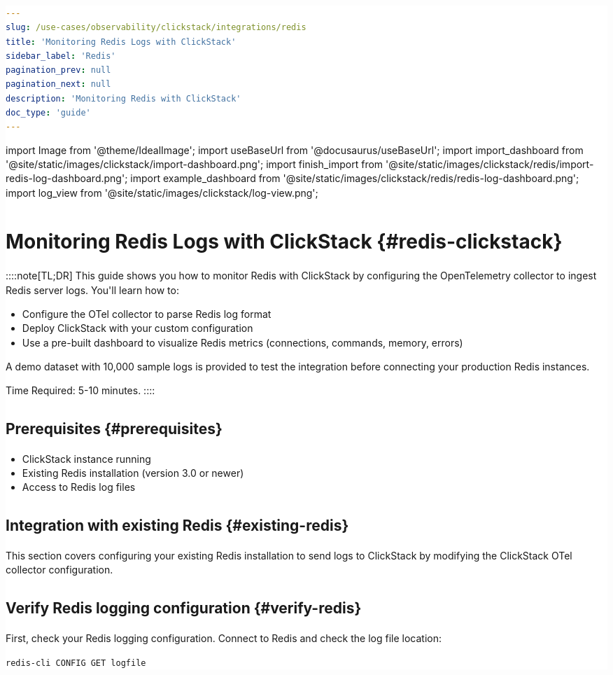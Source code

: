 ```yaml
---
slug: /use-cases/observability/clickstack/integrations/redis
title: 'Monitoring Redis Logs with ClickStack'
sidebar_label: 'Redis'
pagination_prev: null
pagination_next: null
description: 'Monitoring Redis with ClickStack'
doc_type: 'guide'
---
```


import Image from '@theme/IdealImage';
import useBaseUrl from '@docusaurus/useBaseUrl';
import import_dashboard from '@site/static/images/clickstack/import-dashboard.png';
import finish_import from '@site/static/images/clickstack/redis/import-redis-log-dashboard.png';
import example_dashboard from '@site/static/images/clickstack/redis/redis-log-dashboard.png';
import log_view from '@site/static/images/clickstack/log-view.png';

# Monitoring Redis Logs with ClickStack {#redis-clickstack}

::::note[TL;DR]
This guide shows you how to monitor Redis with ClickStack by configuring the OpenTelemetry collector to ingest Redis server logs. You'll learn how to:

- Configure the OTel collector to parse Redis log format
- Deploy ClickStack with your custom configuration
- Use a pre-built dashboard to visualize Redis metrics (connections, commands, memory, errors)

A demo dataset with 10,000 sample logs is provided to test the integration before connecting your production Redis instances.

Time Required: 5-10 minutes.
::::

## Prerequisites {#prerequisites}
- ClickStack instance running
- Existing Redis installation (version 3.0 or newer)
- Access to Redis log files

## Integration with existing Redis {#existing-redis}

This section covers configuring your existing Redis installation to send logs to ClickStack by modifying the ClickStack OTel collector configuration.

<VerticalStepper>

## Verify Redis logging configuration {#verify-redis}

First, check your Redis logging configuration. Connect to Redis and check the log file location:

```bash
redis-cli CONFIG GET logfile
```
